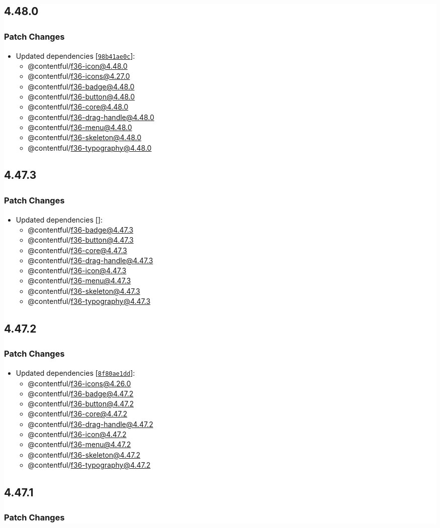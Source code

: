## 4.48.0

### Patch Changes

- Updated dependencies [[`98b41ae0c`](https://github.com/contentful/forma-36/commit/98b41ae0ccef054d4c2482c51b60d4a492c95f33)]:
  - @contentful/f36-icon@4.48.0
  - @contentful/f36-icons@4.27.0
  - @contentful/f36-badge@4.48.0
  - @contentful/f36-button@4.48.0
  - @contentful/f36-core@4.48.0
  - @contentful/f36-drag-handle@4.48.0
  - @contentful/f36-menu@4.48.0
  - @contentful/f36-skeleton@4.48.0
  - @contentful/f36-typography@4.48.0

## 4.47.3

### Patch Changes

- Updated dependencies []:
  - @contentful/f36-badge@4.47.3
  - @contentful/f36-button@4.47.3
  - @contentful/f36-core@4.47.3
  - @contentful/f36-drag-handle@4.47.3
  - @contentful/f36-icon@4.47.3
  - @contentful/f36-menu@4.47.3
  - @contentful/f36-skeleton@4.47.3
  - @contentful/f36-typography@4.47.3

## 4.47.2

### Patch Changes

- Updated dependencies [[`8f80ae1dd`](https://github.com/contentful/forma-36/commit/8f80ae1dd4cc7958fd638790a36a1d563d64f197)]:
  - @contentful/f36-icons@4.26.0
  - @contentful/f36-badge@4.47.2
  - @contentful/f36-button@4.47.2
  - @contentful/f36-core@4.47.2
  - @contentful/f36-drag-handle@4.47.2
  - @contentful/f36-icon@4.47.2
  - @contentful/f36-menu@4.47.2
  - @contentful/f36-skeleton@4.47.2
  - @contentful/f36-typography@4.47.2

## 4.47.1

### Patch Changes
